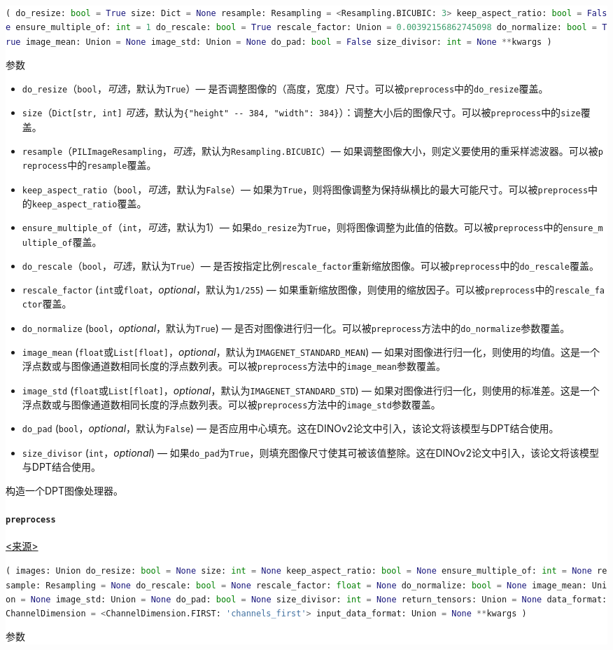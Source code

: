 ```py
( do_resize: bool = True size: Dict = None resample: Resampling = <Resampling.BICUBIC: 3> keep_aspect_ratio: bool = False ensure_multiple_of: int = 1 do_rescale: bool = True rescale_factor: Union = 0.00392156862745098 do_normalize: bool = True image_mean: Union = None image_std: Union = None do_pad: bool = False size_divisor: int = None **kwargs )
```

参数

+   `do_resize`（`bool`，*可选*，默认为`True`）— 是否调整图像的（高度，宽度）尺寸。可以被`preprocess`中的`do_resize`覆盖。

+   `size`（`Dict[str, int]` *可选*，默认为`{"height" -- 384, "width": 384}`）：调整大小后的图像尺寸。可以被`preprocess`中的`size`覆盖。

+   `resample`（`PILImageResampling`，*可选*，默认为`Resampling.BICUBIC`）— 如果调整图像大小，则定义要使用的重采样滤波器。可以被`preprocess`中的`resample`覆盖。

+   `keep_aspect_ratio`（`bool`，*可选*，默认为`False`）— 如果为`True`，则将图像调整为保持纵横比的最大可能尺寸。可以被`preprocess`中的`keep_aspect_ratio`覆盖。

+   `ensure_multiple_of`（`int`，*可选*，默认为1）— 如果`do_resize`为`True`，则将图像调整为此值的倍数。可以被`preprocess`中的`ensure_multiple_of`覆盖。

+   `do_rescale`（`bool`，*可选*，默认为`True`）— 是否按指定比例`rescale_factor`重新缩放图像。可以被`preprocess`中的`do_rescale`覆盖。

+   `rescale_factor` (`int`或`float`，*optional*，默认为`1/255`) — 如果重新缩放图像，则使用的缩放因子。可以被`preprocess`中的`rescale_factor`覆盖。

+   `do_normalize` (`bool`，*optional*，默认为`True`) — 是否对图像进行归一化。可以被`preprocess`方法中的`do_normalize`参数覆盖。

+   `image_mean` (`float`或`List[float]`，*optional*，默认为`IMAGENET_STANDARD_MEAN`) — 如果对图像进行归一化，则使用的均值。这是一个浮点数或与图像通道数相同长度的浮点数列表。可以被`preprocess`方法中的`image_mean`参数覆盖。

+   `image_std` (`float`或`List[float]`，*optional*，默认为`IMAGENET_STANDARD_STD`) — 如果对图像进行归一化，则使用的标准差。这是一个浮点数或与图像通道数相同长度的浮点数列表。可以被`preprocess`方法中的`image_std`参数覆盖。

+   `do_pad` (`bool`，*optional*，默认为`False`) — 是否应用中心填充。这在DINOv2论文中引入，该论文将该模型与DPT结合使用。

+   `size_divisor` (`int`，*optional*) — 如果`do_pad`为`True`，则填充图像尺寸使其可被该值整除。这在DINOv2论文中引入，该论文将该模型与DPT结合使用。

构造一个DPT图像处理器。

#### `preprocess`

[<来源>](https://github.com/huggingface/transformers/blob/v4.37.2/src/transformers/models/dpt/image_processing_dpt.py#L267)

```py
( images: Union do_resize: bool = None size: int = None keep_aspect_ratio: bool = None ensure_multiple_of: int = None resample: Resampling = None do_rescale: bool = None rescale_factor: float = None do_normalize: bool = None image_mean: Union = None image_std: Union = None do_pad: bool = None size_divisor: int = None return_tensors: Union = None data_format: ChannelDimension = <ChannelDimension.FIRST: 'channels_first'> input_data_format: Union = None **kwargs )
```

参数
